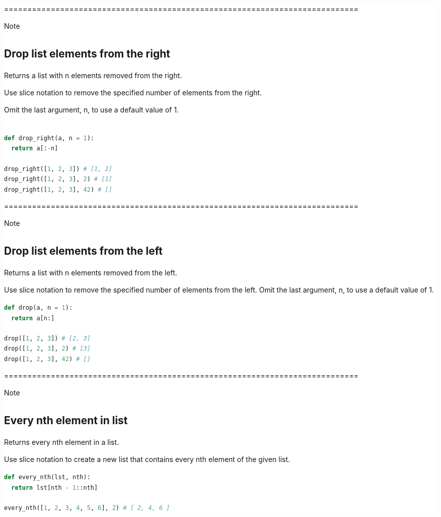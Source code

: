 
============================================================================

> [!NOTE]
> ## Drop list elements from the right

Returns a list with n elements removed from the right.

Use slice notation to remove the specified number of elements from the right.

Omit the last argument, n, to use a default value of 1.


```py

def drop_right(a, n = 1):
  return a[:-n]

drop_right([1, 2, 3]) # [1, 2]
drop_right([1, 2, 3], 2) # [1]
drop_right([1, 2, 3], 42) # []
```


============================================================================

> [!NOTE]
> ## Drop list elements from the left


Returns a list with n elements removed from the left.

Use slice notation to remove the specified number of elements from the left.
Omit the last argument, n, to use a default value of 1.


```py
def drop(a, n = 1):
  return a[n:]

drop([1, 2, 3]) # [2, 3]
drop([1, 2, 3], 2) # [3]
drop([1, 2, 3], 42) # []
```




============================================================================

> [!NOTE]
> ## Every nth element in list

Returns every nth element in a list.

Use slice notation to create a new list that contains every nth element of the given list.

```py
def every_nth(lst, nth):
  return lst[nth - 1::nth]

every_nth([1, 2, 3, 4, 5, 6], 2) # [ 2, 4, 6 ]
```

